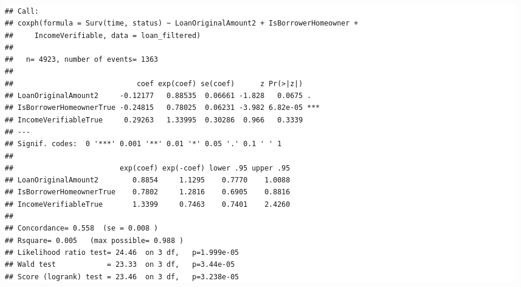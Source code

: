     ## Call:
    ## coxph(formula = Surv(time, status) ~ LoanOriginalAmount2 + IsBorrowerHomeowner + 
    ##     IncomeVerifiable, data = loan_filtered)
    ## 
    ##   n= 4923, number of events= 1363 
    ## 
    ##                             coef exp(coef) se(coef)      z Pr(>|z|)    
    ## LoanOriginalAmount2     -0.12177   0.88535  0.06661 -1.828   0.0675 .  
    ## IsBorrowerHomeownerTrue -0.24815   0.78025  0.06231 -3.982 6.82e-05 ***
    ## IncomeVerifiableTrue     0.29263   1.33995  0.30286  0.966   0.3339    
    ## ---
    ## Signif. codes:  0 '***' 0.001 '**' 0.01 '*' 0.05 '.' 0.1 ' ' 1
    ## 
    ##                         exp(coef) exp(-coef) lower .95 upper .95
    ## LoanOriginalAmount2        0.8854     1.1295    0.7770    1.0088
    ## IsBorrowerHomeownerTrue    0.7802     1.2816    0.6905    0.8816
    ## IncomeVerifiableTrue       1.3399     0.7463    0.7401    2.4260
    ## 
    ## Concordance= 0.558  (se = 0.008 )
    ## Rsquare= 0.005   (max possible= 0.988 )
    ## Likelihood ratio test= 24.46  on 3 df,   p=1.999e-05
    ## Wald test            = 23.33  on 3 df,   p=3.44e-05
    ## Score (logrank) test = 23.46  on 3 df,   p=3.238e-05

